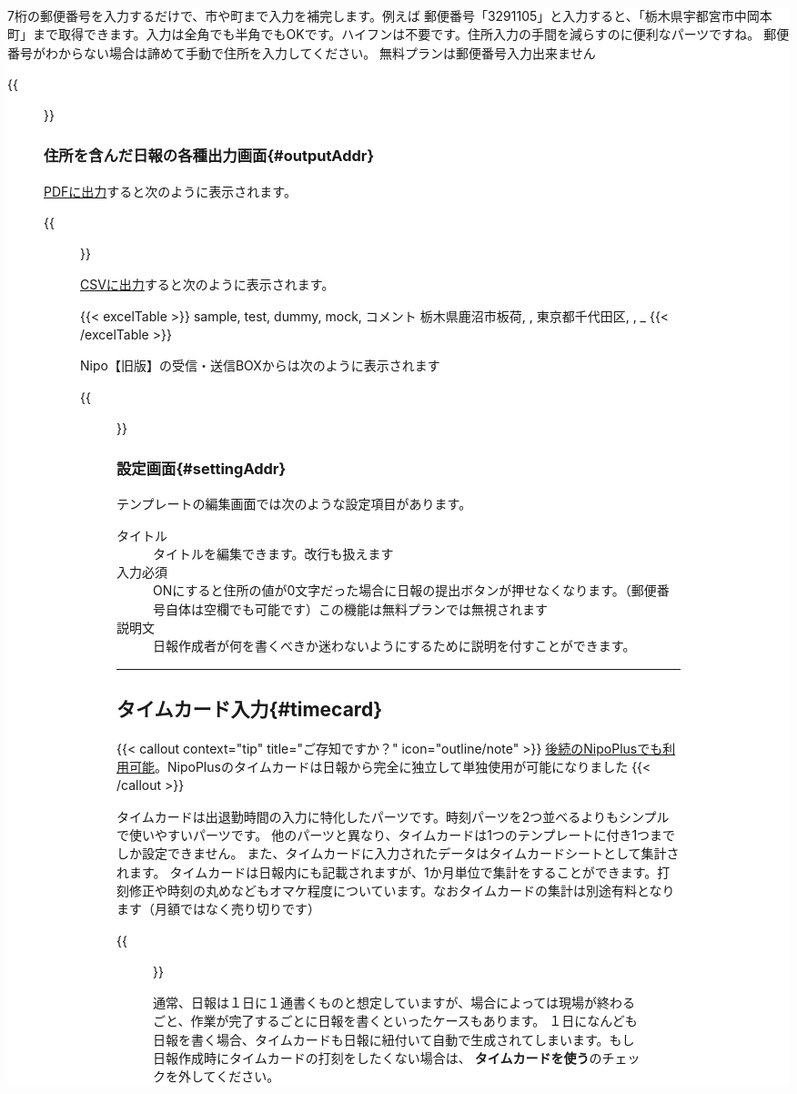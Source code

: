 7桁の郵便番号を入力するだけで、市や町まで入力を補完します。例えば
郵便番号「3291105」と入力すると、「栃木県宇都宮市中岡本町」まで取得できます。入力は全角でも半角でもOKです。ハイフンは不要です。住所入力の手間を減らすのに便利なパーツですね。
郵便番号がわからない場合は諦めて手動で住所を入力してください。
無料プランは郵便番号入力出来ません

{{<figure src="img/parts_zip.png"  alt="住所を日報に添付した様子" caption="住所を日報に添付した様子" >}}

### 住所を含んだ日報の各種出力画面{#outputAddr}

[PDFに出力](/legacy/manual/pdf/)すると次のように表示されます。

{{<figure src="img/parts_zip2.png"  alt="住所を含む日報をPDFに変換した出力結果" caption="住所を含む日報をPDFに変換した出力結果" >}}

[CSVに出力](/legacy/manual/analytics/)すると次のように表示されます。

{{< excelTable >}}
sample, test, dummy, mock, コメント
栃木県鹿沼市板荷, , 東京都千代田区, , \_
{{< /excelTable >}}

Nipo【旧版】の受信・送信BOXからは次のように表示されます

{{<figure src="img/parts_zip4.png"  alt="クラウド日報Nipo【旧版】のアプリ上から住所を含むレポートを表示した画面" caption="クラウド日報Nipo【旧版】のアプリ上から住所を含むレポートを表示した画面" >}}

### 設定画面{#settingAddr}

テンプレートの編集画面では次のような設定項目があります。

<dl class="basic">
  <dt>タイトル</dt>
  <dd>タイトルを編集できます。改行も扱えます</dd>
  <dt>入力必須</dt>
  <dd>ONにすると住所の値が0文字だった場合に日報の提出ボタンが押せなくなります。（郵便番号自体は空欄でも可能です）この機能は無料プランでは無視されます</dd>
  <dt>説明文</dt>
  <dd>日報作成者が何を書くべきか迷わないようにするために説明を付すことができます。</dd>
</dl>

---

## タイムカード入力{#timecard}

{{< callout context="tip" title="ご存知ですか？" icon="outline/note" >}}
[後続のNipoPlusでも利用可能](/docs/manual/timecard/input/)。NipoPlusのタイムカードは日報から完全に独立して単独使用が可能になりました
{{< /callout >}}

タイムカードは出退勤時間の入力に特化したパーツです。時刻パーツを2つ並べるよりもシンプルで使いやすいパーツです。
他のパーツと異なり、タイムカードは1つのテンプレートに付き1つまでしか設定できません。
また、タイムカードに入力されたデータはタイムカードシートとして集計されます。
タイムカードは日報内にも記載されますが、1か月単位で集計をすることができます。打刻修正や時刻の丸めなどもオマケ程度についています。なおタイムカードの集計は別途有料となります（月額ではなく売り切りです）

{{<figure src="img/parts_tc1.png"  alt="タイムカードを日報に添付した様子" caption="タイムカードを日報に添付した様子" >}}

通常、日報は１日に１通書くものと想定していますが、場合によっては現場が終わるごと、作業が完了するごとに日報を書くといったケースもあります。
１日になんども日報を書く場合、タイムカードも日報に紐付いて自動で生成されてしまいます。もし日報作成時にタイムカードの打刻をしたくない場合は、
**タイムカードを使う**のチェックを外してください。
